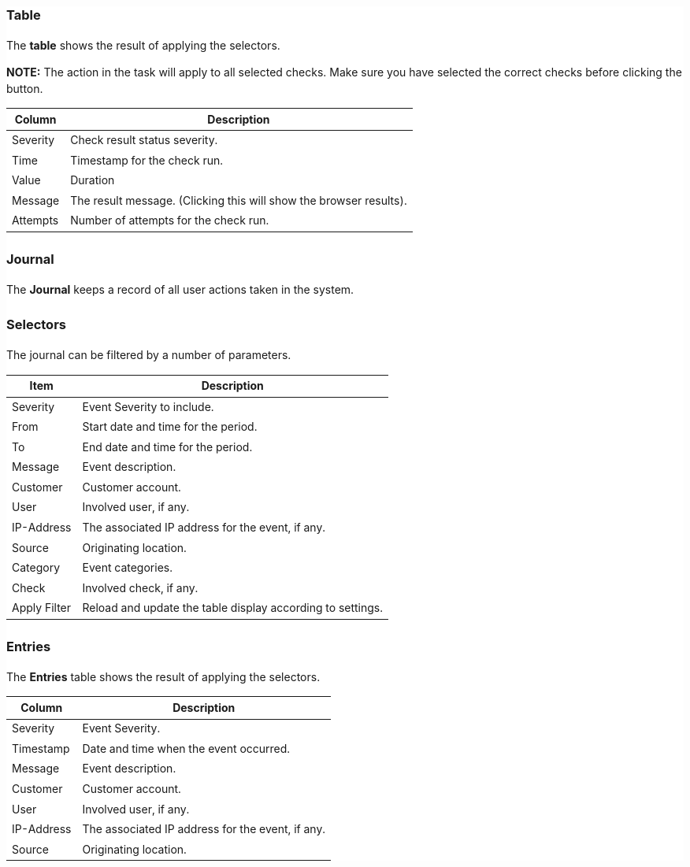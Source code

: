 ### Table

The **table** shows the result of applying the selectors.

**NOTE:** The action in the task will apply to all selected checks. Make sure you have selected the correct checks before clicking the button.

| **Column** | **Description**                                                    |
| ---------- | ------------------------------------------------------------------ |
| Severity   | Check result status severity.                                      |
| Time       | Timestamp for the check run.                                       |
| Value      | Duration                                                           |
| Message    | The result message. (Clicking this will show the browser results). |
| Attempts   | Number of attempts for the check run.                              |

### Journal

The **Journal** keeps a record of all user actions taken in the system.

### Selectors

The journal can be filtered by a number of parameters.

| **Item**     | **Description**                                            |
| ------------ | ---------------------------------------------------------- |
| Severity     | Event Severity to include.                                 |
| From         | Start date and time for the period.                        |
| To           | End date and time for the period.                          |
|  Message     | Event description.                                         |
|  Customer    | Customer account.                                          |
|  User        | Involved user, if any.                                     |
|  IP-Address  | The associated IP address for the event, if any.           |
|  Source      | Originating location.                                      |
|  Category    | Event categories.                                          |
|  Check       | Involved check, if any.                                    |
| Apply Filter | Reload and update the table display according to settings. |

### Entries

The **Entries** table shows the result of applying the selectors.

| **Column**  | **Description**                                  |
| ----------- | ------------------------------------------------ |
| Severity    | Event Severity.                                  |
|  Timestamp  | Date and time when the event occurred.           |
|  Message    | Event description.                               |
|  Customer   | Customer account.                                |
|  User       | Involved user, if any.                           |
|  IP-Address | The associated IP address for the event, if any. |
|  Source     | Originating location.                            |